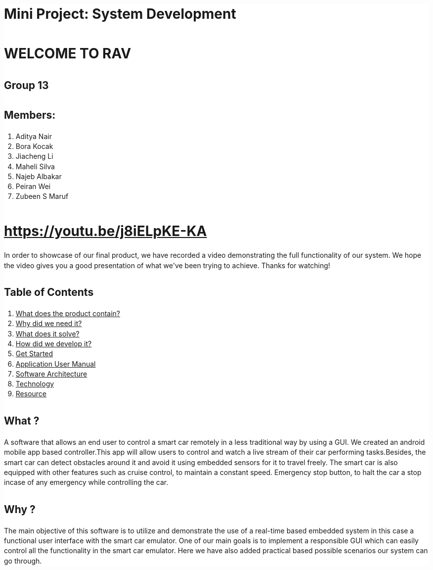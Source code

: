 # Mini Project: System Development
# WELCOME TO RAV


## Group 13
## Members:
1. Aditya Nair
2. Bora Kocak
3. Jiacheng Li
4. Maheli Silva
5. Najeb Albakar
6. Peiran Wei
7. Zubeen S Maruf




https://youtu.be/j8iELpKE-KA
=======


In order to showcase of our final product, we have recorded a video demonstrating the full functionality of our system. We hope the video gives you a good presentation of what we've been trying to achieve. Thanks for watching!

## Table of Contents
1. [What does the product contain?](#what-)
2. [Why did we need it?](#why-)
3. [What does it solve?](#what-does-it-solve-)
4. [How did we develop it?](#how-)
5. [Get Started](#get-started)
6. [Application User Manual](#application-user-manual)
7. [Software Architecture](#software-architecture)
8. [Technology](#technology)
9. [Resource](#resource)

## What ?
A software that allows an end user to control a smart car remotely in a less traditional way by using a GUI. We created an android mobile app based controller.This app will allow users to control and watch a live stream of their car performing tasks.Besides, the smart car can detect obstacles around it and avoid it using embedded sensors for it to travel freely. The smart car is also equipped with other features such as cruise control, to maintain a constant speed. Emergency stop button, to halt the car a stop incase of any emergency while controlling the car.

## Why ?
The main objective of this software is to utilize and demonstrate the use of a real-time based embedded system in this case a functional user interface with the smart car emulator. One of our main goals is to implement a responsible GUI which can easily control all the functionality in the smart car emulator. Here we have also added practical based possible scenarios our system can go through.
